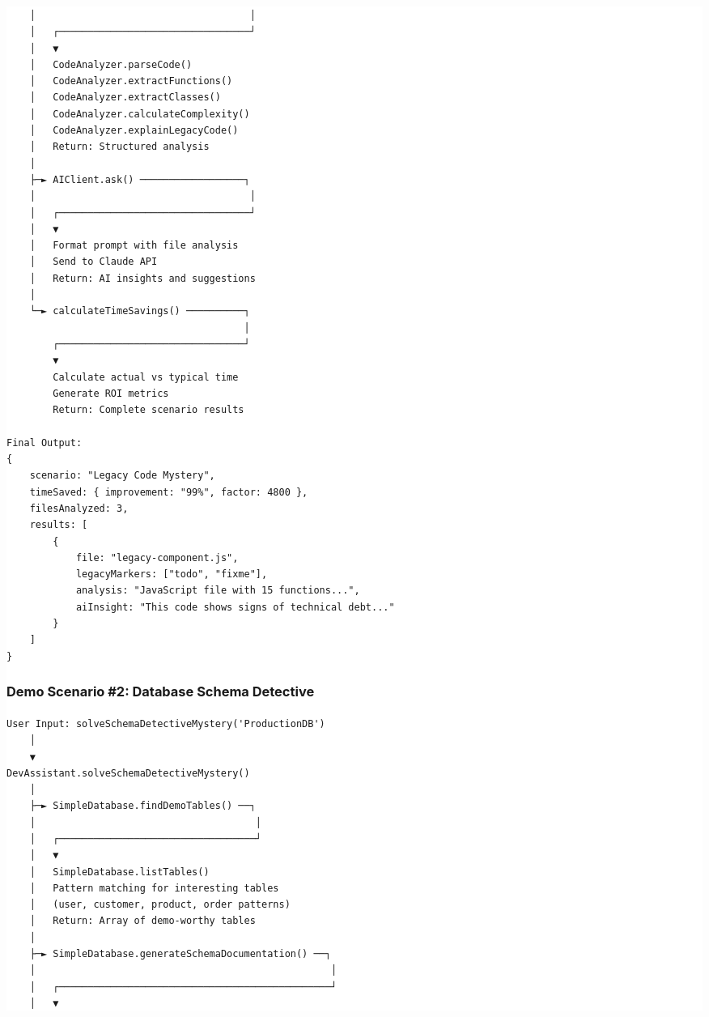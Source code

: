 ```
    │                                     │
    │   ┌─────────────────────────────────┘  
    │   ▼
    │   CodeAnalyzer.parseCode()
    │   CodeAnalyzer.extractFunctions()
    │   CodeAnalyzer.extractClasses() 
    │   CodeAnalyzer.calculateComplexity()
    │   CodeAnalyzer.explainLegacyCode()
    │   Return: Structured analysis
    │
    ├─► AIClient.ask() ──────────────────┐
    │                                     │
    │   ┌─────────────────────────────────┘
    │   ▼  
    │   Format prompt with file analysis
    │   Send to Claude API
    │   Return: AI insights and suggestions
    │
    └─► calculateTimeSavings() ──────────┐
                                         │
        ┌────────────────────────────────┘
        ▼
        Calculate actual vs typical time
        Generate ROI metrics
        Return: Complete scenario results

Final Output:
{
    scenario: "Legacy Code Mystery",
    timeSaved: { improvement: "99%", factor: 4800 },
    filesAnalyzed: 3,
    results: [
        {
            file: "legacy-component.js",
            legacyMarkers: ["todo", "fixme"],
            analysis: "JavaScript file with 15 functions...",
            aiInsight: "This code shows signs of technical debt..."
        }
    ]
}
```

### **Demo Scenario #2: Database Schema Detective**

```
User Input: solveSchemaDetectiveMystery('ProductionDB')
    │
    ▼
DevAssistant.solveSchemaDetectiveMystery()
    │
    ├─► SimpleDatabase.findDemoTables() ──┐
    │                                      │
    │   ┌──────────────────────────────────┘
    │   ▼
    │   SimpleDatabase.listTables()
    │   Pattern matching for interesting tables
    │   (user, customer, product, order patterns)
    │   Return: Array of demo-worthy tables
    │
    ├─► SimpleDatabase.generateSchemaDocumentation() ──┐
    │                                                   │
    │   ┌───────────────────────────────────────────────┘
    │   ▼
```